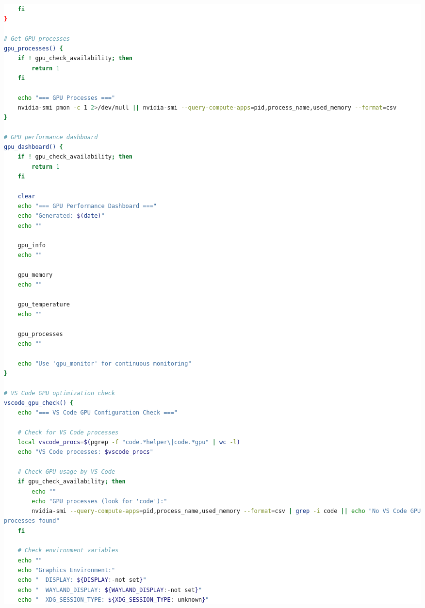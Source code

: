 ```bash
    fi
}

# Get GPU processes
gpu_processes() {
    if ! gpu_check_availability; then
        return 1
    fi

    echo "=== GPU Processes ==="
    nvidia-smi pmon -c 1 2>/dev/null || nvidia-smi --query-compute-apps=pid,process_name,used_memory --format=csv
}

# GPU performance dashboard
gpu_dashboard() {
    if ! gpu_check_availability; then
        return 1
    fi

    clear
    echo "=== GPU Performance Dashboard ==="
    echo "Generated: $(date)"
    echo ""

    gpu_info
    echo ""

    gpu_memory
    echo ""

    gpu_temperature
    echo ""

    gpu_processes
    echo ""

    echo "Use 'gpu_monitor' for continuous monitoring"
}

# VS Code GPU optimization check
vscode_gpu_check() {
    echo "=== VS Code GPU Configuration Check ==="

    # Check for VS Code processes
    local vscode_procs=$(pgrep -f "code.*helper\|code.*gpu" | wc -l)
    echo "VS Code processes: $vscode_procs"

    # Check GPU usage by VS Code
    if gpu_check_availability; then
        echo ""
        echo "GPU processes (look for 'code'):"
        nvidia-smi --query-compute-apps=pid,process_name,used_memory --format=csv | grep -i code || echo "No VS Code GPU processes found"
    fi

    # Check environment variables
    echo ""
    echo "Graphics Environment:"
    echo "  DISPLAY: ${DISPLAY:-not set}"
    echo "  WAYLAND_DISPLAY: ${WAYLAND_DISPLAY:-not set}"
    echo "  XDG_SESSION_TYPE: ${XDG_SESSION_TYPE:-unknown}"

```